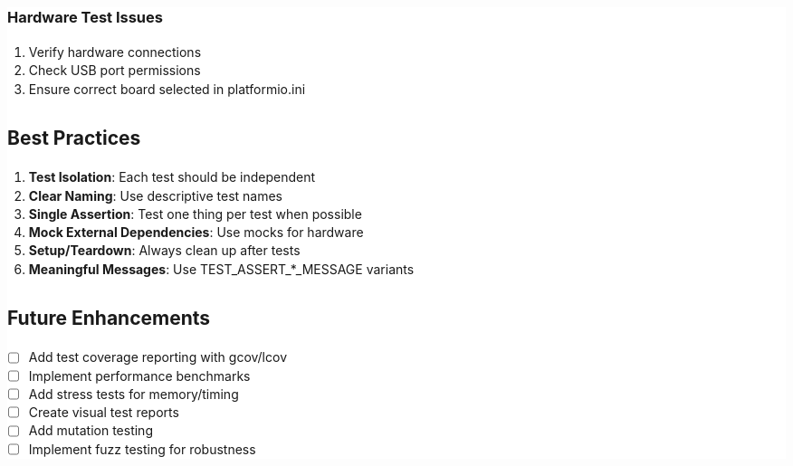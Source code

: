 ### Hardware Test Issues
1. Verify hardware connections
2. Check USB port permissions
3. Ensure correct board selected in platformio.ini

## Best Practices

1. **Test Isolation**: Each test should be independent
2. **Clear Naming**: Use descriptive test names
3. **Single Assertion**: Test one thing per test when possible
4. **Mock External Dependencies**: Use mocks for hardware
5. **Setup/Teardown**: Always clean up after tests
6. **Meaningful Messages**: Use TEST_ASSERT_*_MESSAGE variants

## Future Enhancements

- [ ] Add test coverage reporting with gcov/lcov
- [ ] Implement performance benchmarks
- [ ] Add stress tests for memory/timing
- [ ] Create visual test reports
- [ ] Add mutation testing
- [ ] Implement fuzz testing for robustness
